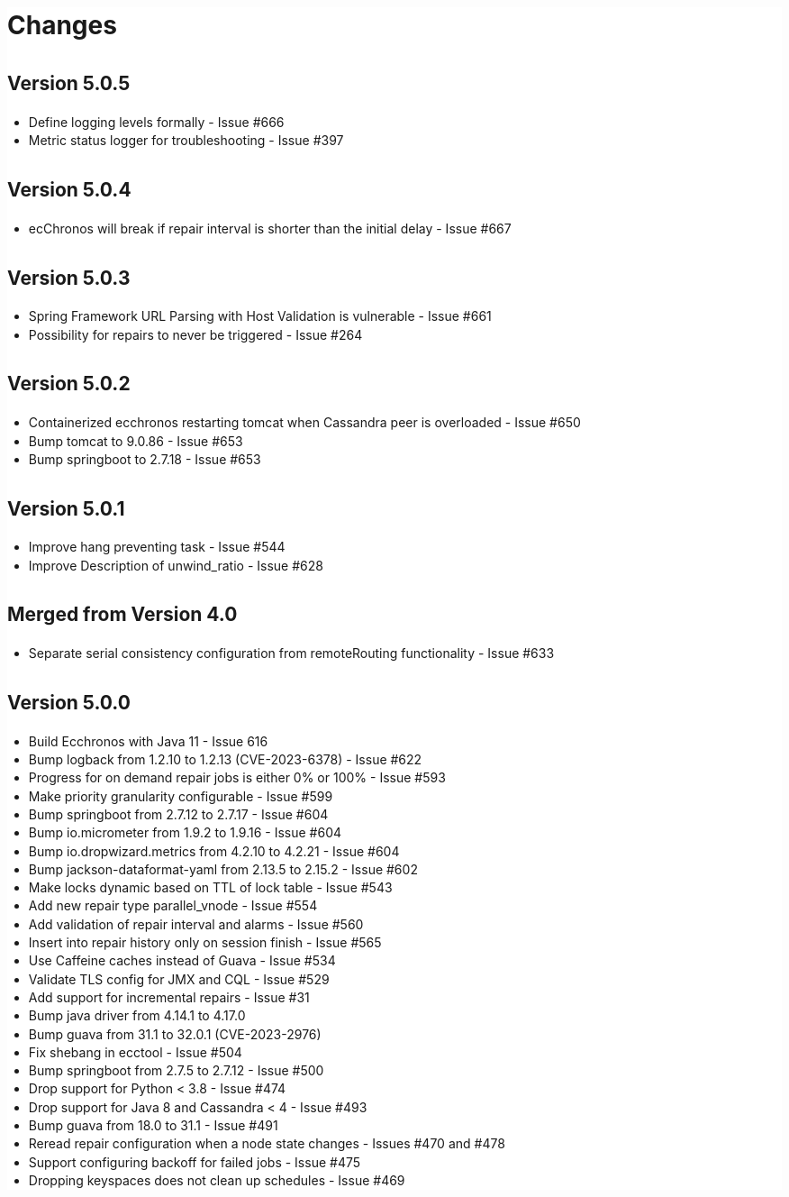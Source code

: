 # Changes
## Version 5.0.5

* Define logging levels formally - Issue #666
* Metric status logger for troubleshooting - Issue #397

## Version 5.0.4

* ecChronos will break if repair interval is shorter than the initial delay - Issue #667

## Version 5.0.3

* Spring Framework URL Parsing with Host Validation is vulnerable - Issue #661
* Possibility for repairs to never be triggered - Issue #264
 
## Version 5.0.2

* Containerized ecchronos restarting tomcat when Cassandra peer is overloaded - Issue #650
* Bump tomcat to 9.0.86 - Issue #653
* Bump springboot to 2.7.18 - Issue #653

## Version 5.0.1

* Improve hang preventing task - Issue #544
* Improve Description of unwind_ratio - Issue #628

## Merged from Version 4.0

* Separate serial consistency configuration from remoteRouting functionality - Issue #633

## Version 5.0.0

* Build Ecchronos with Java 11 - Issue 616
* Bump logback from 1.2.10 to 1.2.13 (CVE-2023-6378) - Issue #622
* Progress for on demand repair jobs is either 0% or 100% - Issue #593
* Make priority granularity configurable - Issue #599
* Bump springboot from 2.7.12 to 2.7.17 - Issue #604
* Bump io.micrometer from 1.9.2 to 1.9.16 - Issue #604
* Bump io.dropwizard.metrics from 4.2.10 to 4.2.21 - Issue #604
* Bump jackson-dataformat-yaml from 2.13.5 to 2.15.2 - Issue #602
* Make locks dynamic based on TTL of lock table - Issue #543
* Add new repair type parallel_vnode - Issue #554
* Add validation of repair interval and alarms - Issue #560
* Insert into repair history only on session finish - Issue #565
* Use Caffeine caches instead of Guava - Issue #534
* Validate TLS config for JMX and CQL - Issue #529
* Add support for incremental repairs - Issue #31
* Bump java driver from 4.14.1 to 4.17.0
* Bump guava from 31.1 to 32.0.1 (CVE-2023-2976)
* Fix shebang in ecctool - Issue #504
* Bump springboot from 2.7.5 to 2.7.12 - Issue #500
* Drop support for Python < 3.8 - Issue #474
* Drop support for Java 8 and Cassandra < 4 - Issue #493
* Bump guava from 18.0 to 31.1 - Issue #491
* Reread repair configuration when a node state changes - Issues #470 and #478
* Support configuring backoff for failed jobs - Issue #475
* Dropping keyspaces does not clean up schedules - Issue #469
